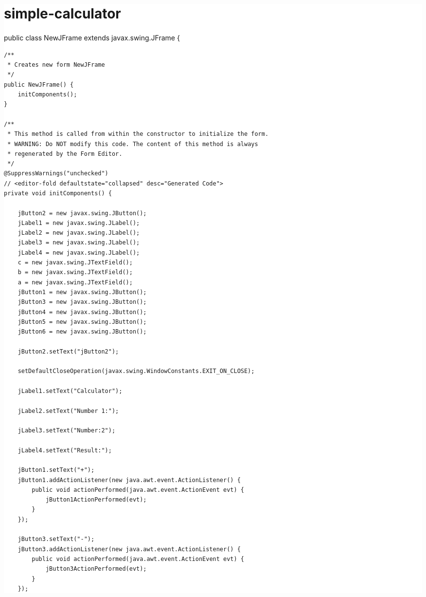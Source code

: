 # simple-calculator
public class NewJFrame extends javax.swing.JFrame {

    /**
     * Creates new form NewJFrame
     */
    public NewJFrame() {
        initComponents();
    }

    /**
     * This method is called from within the constructor to initialize the form.
     * WARNING: Do NOT modify this code. The content of this method is always
     * regenerated by the Form Editor.
     */
    @SuppressWarnings("unchecked")
    // <editor-fold defaultstate="collapsed" desc="Generated Code">                          
    private void initComponents() {

        jButton2 = new javax.swing.JButton();
        jLabel1 = new javax.swing.JLabel();
        jLabel2 = new javax.swing.JLabel();
        jLabel3 = new javax.swing.JLabel();
        jLabel4 = new javax.swing.JLabel();
        c = new javax.swing.JTextField();
        b = new javax.swing.JTextField();
        a = new javax.swing.JTextField();
        jButton1 = new javax.swing.JButton();
        jButton3 = new javax.swing.JButton();
        jButton4 = new javax.swing.JButton();
        jButton5 = new javax.swing.JButton();
        jButton6 = new javax.swing.JButton();

        jButton2.setText("jButton2");

        setDefaultCloseOperation(javax.swing.WindowConstants.EXIT_ON_CLOSE);

        jLabel1.setText("Calculator");

        jLabel2.setText("Number 1:");

        jLabel3.setText("Number:2");

        jLabel4.setText("Result:");

        jButton1.setText("+");
        jButton1.addActionListener(new java.awt.event.ActionListener() {
            public void actionPerformed(java.awt.event.ActionEvent evt) {
                jButton1ActionPerformed(evt);
            }
        });

        jButton3.setText("-");
        jButton3.addActionListener(new java.awt.event.ActionListener() {
            public void actionPerformed(java.awt.event.ActionEvent evt) {
                jButton3ActionPerformed(evt);
            }
        });
